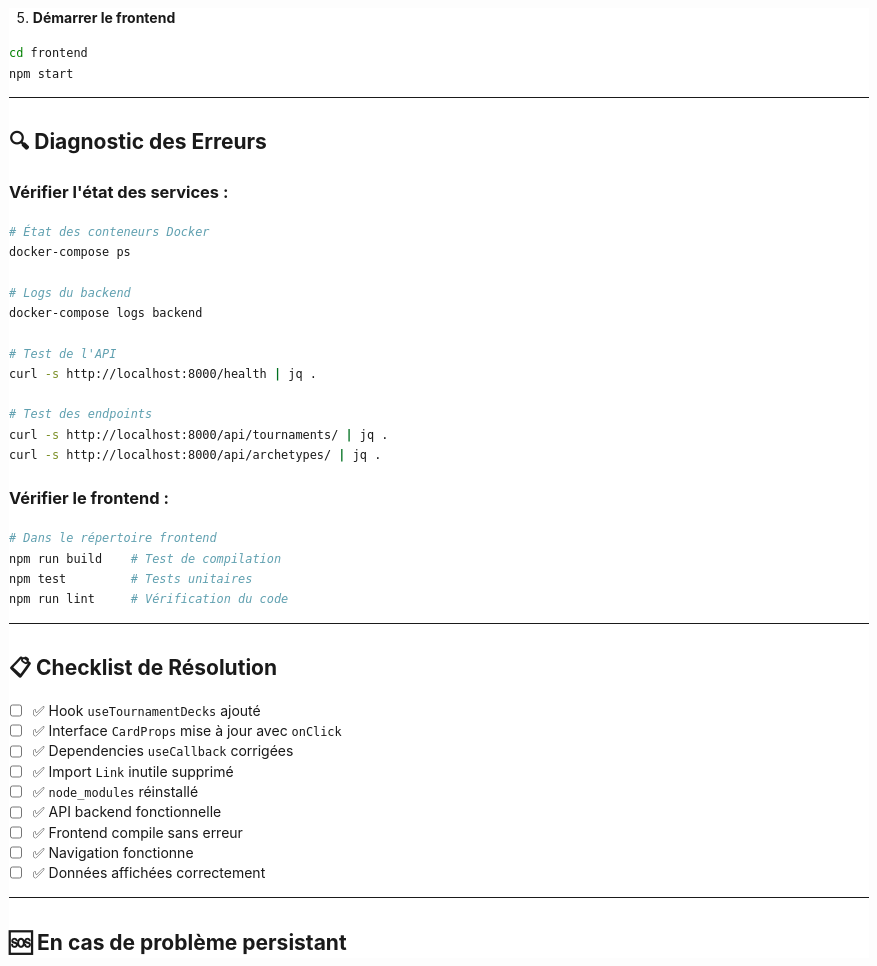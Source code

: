 5. **Démarrer le frontend**
```bash
cd frontend
npm start
```

---

## 🔍 Diagnostic des Erreurs

### Vérifier l'état des services :

```bash
# État des conteneurs Docker
docker-compose ps

# Logs du backend
docker-compose logs backend

# Test de l'API
curl -s http://localhost:8000/health | jq .

# Test des endpoints
curl -s http://localhost:8000/api/tournaments/ | jq .
curl -s http://localhost:8000/api/archetypes/ | jq .
```

### Vérifier le frontend :

```bash
# Dans le répertoire frontend
npm run build    # Test de compilation
npm test         # Tests unitaires
npm run lint     # Vérification du code
```

---

## 📋 Checklist de Résolution

- [ ] ✅ Hook `useTournamentDecks` ajouté
- [ ] ✅ Interface `CardProps` mise à jour avec `onClick`
- [ ] ✅ Dependencies `useCallback` corrigées
- [ ] ✅ Import `Link` inutile supprimé
- [ ] ✅ `node_modules` réinstallé
- [ ] ✅ API backend fonctionnelle
- [ ] ✅ Frontend compile sans erreur
- [ ] ✅ Navigation fonctionne
- [ ] ✅ Données affichées correctement

---

## 🆘 En cas de problème persistant
